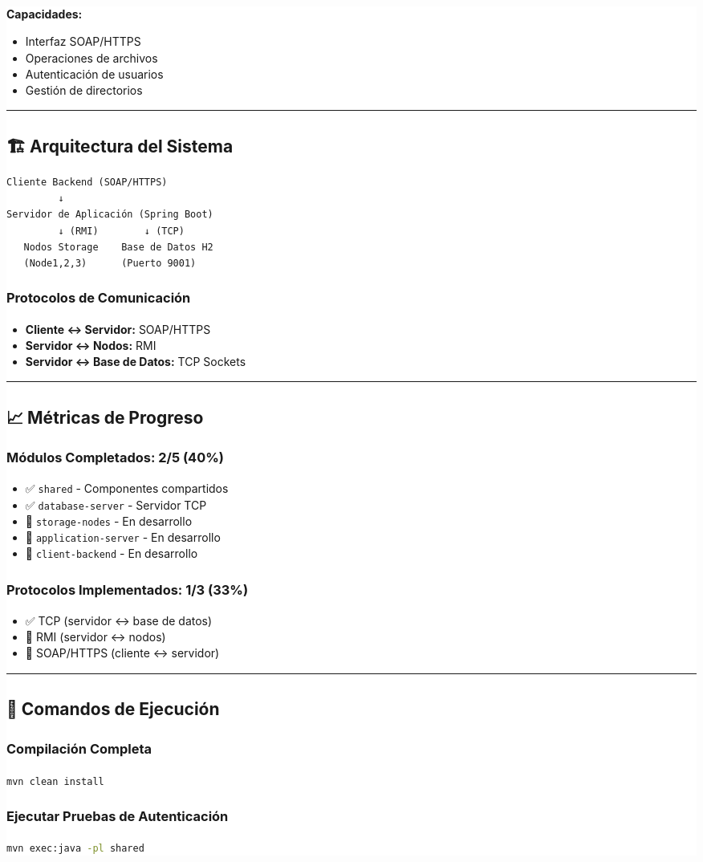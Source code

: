 **Capacidades:**
- Interfaz SOAP/HTTPS
- Operaciones de archivos
- Autenticación de usuarios
- Gestión de directorios

---

## 🏗️ Arquitectura del Sistema

```
Cliente Backend (SOAP/HTTPS)
         ↓
Servidor de Aplicación (Spring Boot)
         ↓ (RMI)        ↓ (TCP)
   Nodos Storage    Base de Datos H2
   (Node1,2,3)      (Puerto 9001)
```

### Protocolos de Comunicación
- **Cliente ↔ Servidor:** SOAP/HTTPS
- **Servidor ↔ Nodos:** RMI  
- **Servidor ↔ Base de Datos:** TCP Sockets

---

## 📈 Métricas de Progreso

### Módulos Completados: 2/5 (40%)
- ✅ `shared` - Componentes compartidos
- ✅ `database-server` - Servidor TCP
- 🔄 `storage-nodes` - En desarrollo
- 🔄 `application-server` - En desarrollo
- 🔄 `client-backend` - En desarrollo

### Protocolos Implementados: 1/3 (33%)
- ✅ TCP (servidor ↔ base de datos)
- 🔄 RMI (servidor ↔ nodos)
- 🔄 SOAP/HTTPS (cliente ↔ servidor)

---

## 🚀 Comandos de Ejecución

### Compilación Completa
```bash
mvn clean install
```

### Ejecutar Pruebas de Autenticación
```bash
mvn exec:java -pl shared
```
